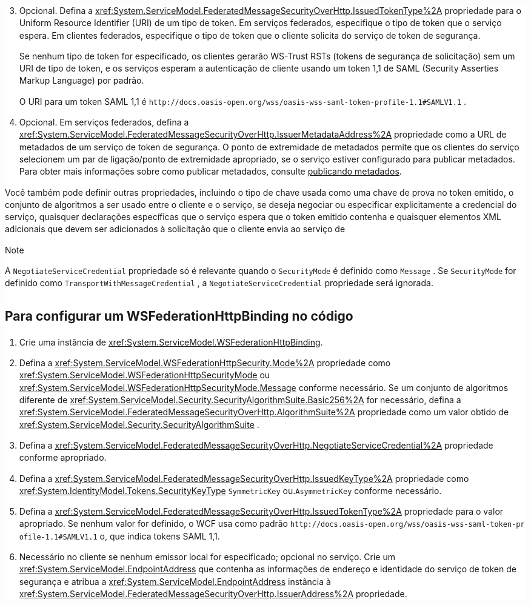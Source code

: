 3. Opcional. Defina a <xref:System.ServiceModel.FederatedMessageSecurityOverHttp.IssuedTokenType%2A> propriedade para o Uniform Resource Identifier (URI) de um tipo de token. Em serviços federados, especifique o tipo de token que o serviço espera. Em clientes federados, especifique o tipo de token que o cliente solicita do serviço de token de segurança.

     Se nenhum tipo de token for especificado, os clientes gerarão WS-Trust RSTs (tokens de segurança de solicitação) sem um URI de tipo de token, e os serviços esperam a autenticação de cliente usando um token 1,1 de SAML (Security Asserties Markup Language) por padrão.

     O URI para um token SAML 1,1 é `http://docs.oasis-open.org/wss/oasis-wss-saml-token-profile-1.1#SAMLV1.1` .

4. Opcional. Em serviços federados, defina a <xref:System.ServiceModel.FederatedMessageSecurityOverHttp.IssuerMetadataAddress%2A> propriedade como a URL de metadados de um serviço de token de segurança. O ponto de extremidade de metadados permite que os clientes do serviço selecionem um par de ligação/ponto de extremidade apropriado, se o serviço estiver configurado para publicar metadados. Para obter mais informações sobre como publicar metadados, consulte [publicando metadados](publishing-metadata.md).

 Você também pode definir outras propriedades, incluindo o tipo de chave usada como uma chave de prova no token emitido, o conjunto de algoritmos a ser usado entre o cliente e o serviço, se deseja negociar ou especificar explicitamente a credencial do serviço, quaisquer declarações específicas que o serviço espera que o token emitido contenha e quaisquer elementos XML adicionais que devem ser adicionados à solicitação que o cliente envia ao serviço de

> [!NOTE]
> A `NegotiateServiceCredential` propriedade só é relevante quando o `SecurityMode` é definido como `Message` . Se `SecurityMode` for definido como `TransportWithMessageCredential` , a `NegotiateServiceCredential` propriedade será ignorada.

## <a name="to-configure-a-wsfederationhttpbinding-in-code"></a>Para configurar um WSFederationHttpBinding no código

1. Crie uma instância de <xref:System.ServiceModel.WSFederationHttpBinding>.

2. Defina a <xref:System.ServiceModel.WSFederationHttpSecurity.Mode%2A> propriedade como <xref:System.ServiceModel.WSFederationHttpSecurityMode> ou <xref:System.ServiceModel.WSFederationHttpSecurityMode.Message> conforme necessário. Se um conjunto de algoritmos diferente de <xref:System.ServiceModel.Security.SecurityAlgorithmSuite.Basic256%2A> for necessário, defina a <xref:System.ServiceModel.FederatedMessageSecurityOverHttp.AlgorithmSuite%2A> propriedade como um valor obtido de <xref:System.ServiceModel.Security.SecurityAlgorithmSuite> .

3. Defina a <xref:System.ServiceModel.FederatedMessageSecurityOverHttp.NegotiateServiceCredential%2A> propriedade conforme apropriado.

4. Defina a <xref:System.ServiceModel.FederatedMessageSecurityOverHttp.IssuedKeyType%2A> propriedade como <xref:System.IdentityModel.Tokens.SecurityKeyType> `SymmetricKey` ou.`AsymmetricKey` conforme necessário.

5. Defina a <xref:System.ServiceModel.FederatedMessageSecurityOverHttp.IssuedTokenType%2A> propriedade para o valor apropriado. Se nenhum valor for definido, o WCF usa como padrão `http://docs.oasis-open.org/wss/oasis-wss-saml-token-profile-1.1#SAMLV1.1` o, que indica tokens SAML 1,1.

6. Necessário no cliente se nenhum emissor local for especificado; opcional no serviço. Crie um <xref:System.ServiceModel.EndpointAddress> que contenha as informações de endereço e identidade do serviço de token de segurança e atribua a <xref:System.ServiceModel.EndpointAddress> instância à <xref:System.ServiceModel.FederatedMessageSecurityOverHttp.IssuerAddress%2A> propriedade.
